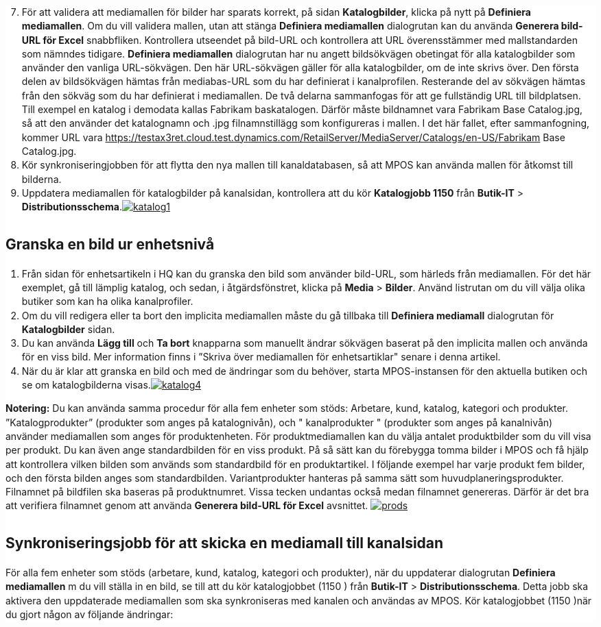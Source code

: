 7.  För att validera att mediamallen för bilder har sparats korrekt, på sidan **Katalogbilder**, klicka på nytt på **Definiera mediamallen**. Om du vill validera mallen, utan att stänga **Definiera mediamallen** dialogrutan kan du använda **Generera bild-URL för Excel** snabbfliken. Kontrollera utseendet på bild-URL och kontrollera att URL överensstämmer med mallstandarden som nämndes tidigare. **Definiera mediamallen** dialogrutan har nu angett bildsökvägen obetingat för alla katalogbilder som använder den vanliga URL-sökvägen. Den här URL-sökvägen gäller för alla katalogbilder, om de inte skrivs över. Den första delen av bildsökvägen hämtas från mediabas-URL som du har definierat i kanalprofilen. Resterande del av sökvägen hämtas från den sökväg som du har definierat i mediamallen. De två delarna sammanfogas för att ge fullständig URL till bildplatsen. Till exempel en katalog i demodata kallas Fabrikam baskatalogen. Därför måste bildnamnet vara Fabrikam Base Catalog.jpg, så att den använder det katalognamn och .jpg filnamnstillägg som konfigureras i mallen. I det här fallet, efter sammanfogning, kommer URL vara https://testax3ret.cloud.test.dynamics.com/RetailServer/MediaServer/Catalogs/en-US/Fabrikam Base Catalog.jpg.
8.  Kör synkroniseringjobben för att flytta den nya mallen till kanaldatabasen, så att MPOS kan använda mallen för åtkomst till bilderna.
9.  Uppdatera mediamallen för katalogbilder på kanalsidan, kontrollera att du kör **Katalogjobb 1150** från **Butik-IT** &gt; **Distributionsschema**.[![katalog1](./media/catalog1.png)](./media/catalog1.png)

## <a name="previewing-an-image-from-the-entity-level"></a>Granska en bild ur enhetsnivå
1.  Från sidan för enhetsartikeln i HQ kan du granska den bild som använder bild-URL, som härleds från mediamallen. För det här exemplet, gå till lämplig katalog, och sedan, i åtgärdsfönstret, klicka på **Media** &gt; **Bilder**. Använd listrutan om du vill välja olika butiker som kan ha olika kanalprofiler.
2.  Om du vill redigera eller ta bort den implicita mediamallen måste du gå tillbaka till **Definiera mediamall** dialogrutan för **Katalogbilder** sidan.
3.  Du kan använda **Lägg till** och **Ta bort** knapparna som manuellt ändrar sökvägen baserat på den implicita mallen och använda för en viss bild. Mer information finns i ”Skriva över mediamallen för enhetsartiklar" senare i denna artikel.
4.  När du är klar att granska en bild och med de ändringar som du behöver, starta MPOS-instansen för den aktuella butiken och se om katalogbilderna visas.[![katalog4](./media/catalog4.png)](./media/catalog4.png)

**Notering:** Du kan använda samma procedur för alla fem enheter som stöds: Arbetare, kund, katalog, kategori och produkter. ”Katalogprodukter” (produkter som anges på katalognivån), och " kanalprodukter " (produkter som anges på kanalnivån) använder mediamallen som anges för produktenheten. För produktmediamallen kan du välja antalet produktbilder som du vill visa per produkt. Du kan även ange standardbilden för en viss produkt. På så sätt kan du förebygga tomma bilder i MPOS och få hjälp att kontrollera vilken bilden som används som standardbild för en produktartikel. I följande exempel har varje produkt fem bilder, och den första bilden anges som standardbilden. Variantprodukter hanteras på samma sätt som huvudplaneringsprodukter. Filnamnet på bildfilen ska baseras på produktnumret. Vissa tecken undantas också medan filnamnet genereras. Därför är det bra att verifiera filnamnet genom att använda **Generera bild-URL för Excel** avsnittet. [![prods](./media/prods.png)](./media/prods.png)  

## <a name="synchronization-jobs-to-send-a-media-template-to-the-channel-side"></a>Synkroniseringsjobb för att skicka en mediamall till kanalsidan
För alla fem enheter som stöds (arbetare, kund, katalog, kategori och produkter), när du uppdaterar dialogrutan **Definiera mediamallen** m du vill ställa in en bild, se till att du kör katalogjobbet (1150 ) från **Butik-IT** &gt; **Distributionsschema**. Detta jobb ska aktivera den uppdaterade mediamallen som ska synkroniseras med kanalen och användas av MPOS. Kör katalogjobbet (1150 )när du gjort någon av följande ändringar:

